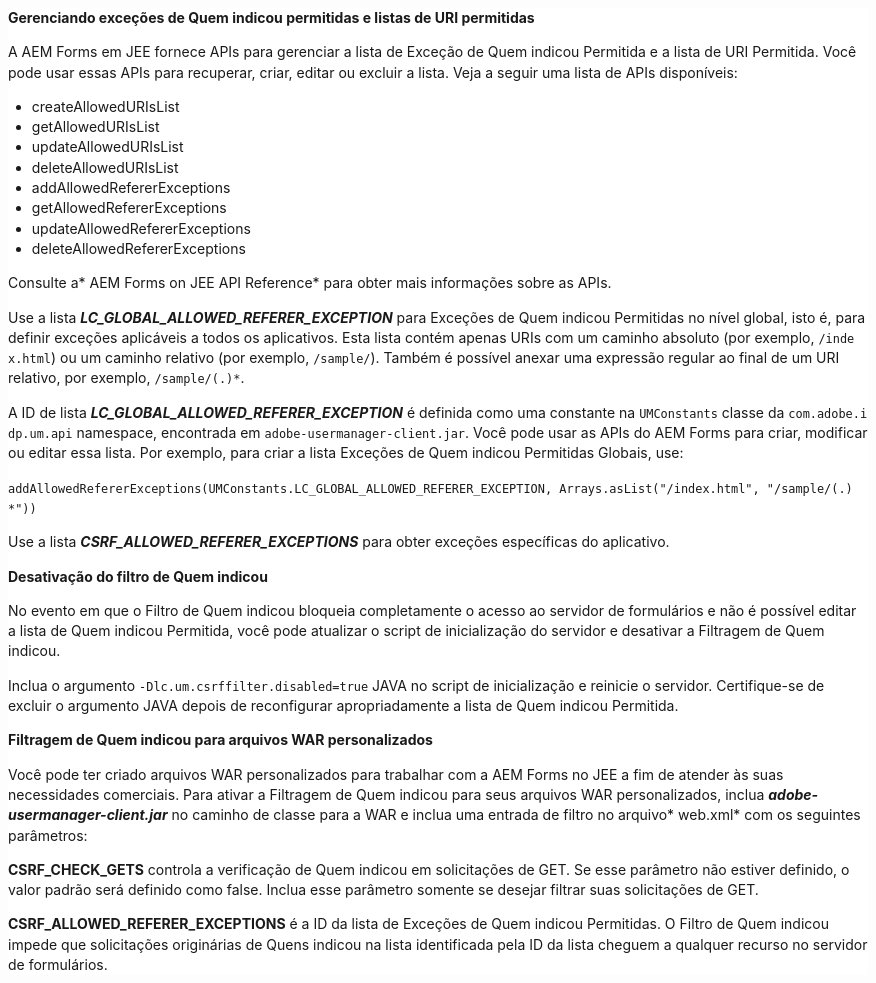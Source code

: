 **Gerenciando exceções de Quem indicou permitidas e listas de URI permitidas**

A AEM Forms em JEE fornece APIs para gerenciar a lista de Exceção de Quem indicou Permitida e a lista de URI Permitida. Você pode usar essas APIs para recuperar, criar, editar ou excluir a lista. Veja a seguir uma lista de APIs disponíveis:

* createAllowedURIsList
* getAllowedURIsList
* updateAllowedURIsList
* deleteAllowedURIsList
* addAllowedRefererExceptions
* getAllowedRefererExceptions
* updateAllowedRefererExceptions
* deleteAllowedRefererExceptions

Consulte a* AEM Forms on JEE API Reference* para obter mais informações sobre as APIs.

Use a lista ***LC_GLOBAL_ALLOWED_REFERER_EXCEPTION*** para Exceções de Quem indicou Permitidas no nível global, isto é, para definir exceções aplicáveis a todos os aplicativos. Esta lista contém apenas URIs com um caminho absoluto (por exemplo, `/index.html`) ou um caminho relativo (por exemplo, `/sample/`). Também é possível anexar uma expressão regular ao final de um URI relativo, por exemplo, `/sample/(.)*`.

A ID de lista ***LC_GLOBAL_ALLOWED_REFERER_EXCEPTION*** é definida como uma constante na `UMConstants` classe da `com.adobe.idp.um.api` namespace, encontrada em `adobe-usermanager-client.jar`. Você pode usar as APIs do AEM Forms para criar, modificar ou editar essa lista. Por exemplo, para criar a lista Exceções de Quem indicou Permitidas Globais, use:

```as3
addAllowedRefererExceptions(UMConstants.LC_GLOBAL_ALLOWED_REFERER_EXCEPTION, Arrays.asList("/index.html", "/sample/(.)*"))
```

Use a lista ***CSRF_ALLOWED_REFERER_EXCEPTIONS*** para obter exceções específicas do aplicativo.

**Desativação do filtro de Quem indicou**

No evento em que o Filtro de Quem indicou bloqueia completamente o acesso ao servidor de formulários e não é possível editar a lista de Quem indicou Permitida, você pode atualizar o script de inicialização do servidor e desativar a Filtragem de Quem indicou.

Inclua o argumento `-Dlc.um.csrffilter.disabled=true` JAVA no script de inicialização e reinicie o servidor. Certifique-se de excluir o argumento JAVA depois de reconfigurar apropriadamente a lista de Quem indicou Permitida.

**Filtragem de Quem indicou para arquivos WAR personalizados**

Você pode ter criado arquivos WAR personalizados para trabalhar com a AEM Forms no JEE a fim de atender às suas necessidades comerciais. Para ativar a Filtragem de Quem indicou para seus arquivos WAR personalizados, inclua ***adobe-usermanager-client.jar*** no caminho de classe para a WAR e inclua uma entrada de filtro no arquivo* web.xml* com os seguintes parâmetros:

**CSRF_CHECK_GETS** controla a verificação de Quem indicou em solicitações de GET. Se esse parâmetro não estiver definido, o valor padrão será definido como false. Inclua esse parâmetro somente se desejar filtrar suas solicitações de GET.

**CSRF_ALLOWED_REFERER_EXCEPTIONS** é a ID da lista de Exceções de Quem indicou Permitidas. O Filtro de Quem indicou impede que solicitações originárias de Quens indicou na lista identificada pela ID da lista cheguem a qualquer recurso no servidor de formulários.
